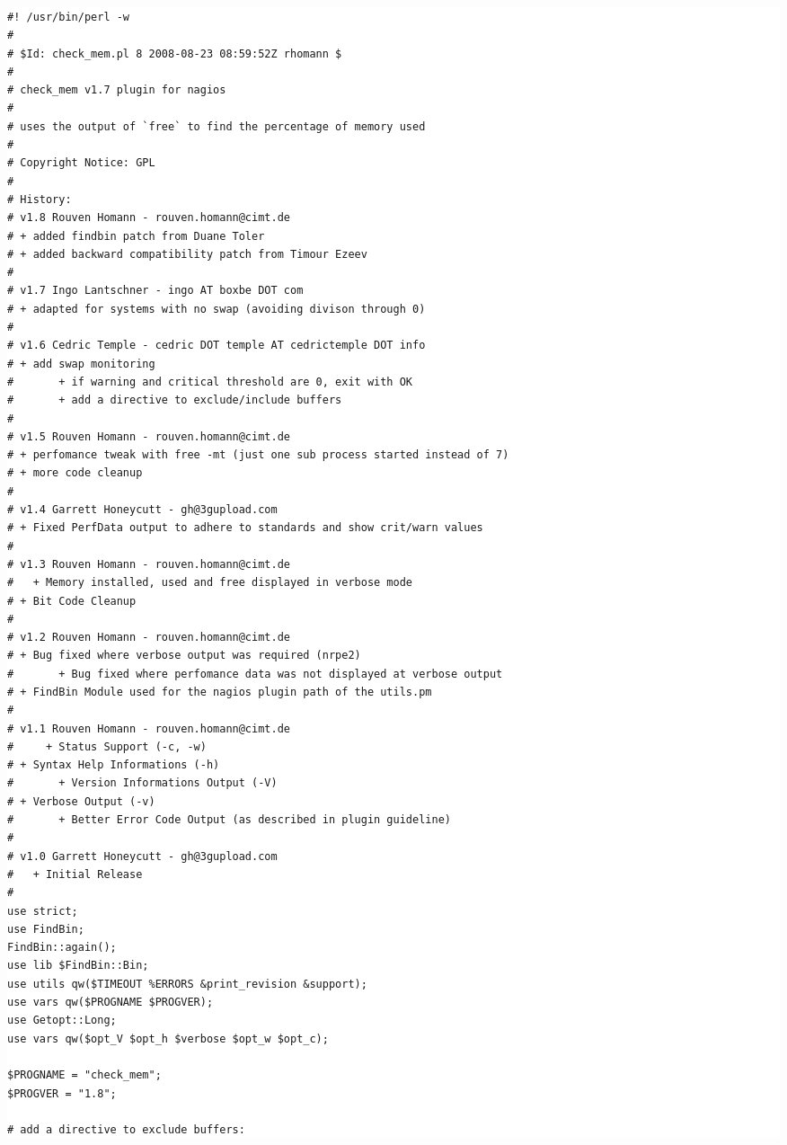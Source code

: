 
```gherkin=
#! /usr/bin/perl -w
#
# $Id: check_mem.pl 8 2008-08-23 08:59:52Z rhomann $
#
# check_mem v1.7 plugin for nagios
#
# uses the output of `free` to find the percentage of memory used
#
# Copyright Notice: GPL
#
# History:
# v1.8 Rouven Homann - rouven.homann@cimt.de
# + added findbin patch from Duane Toler
# + added backward compatibility patch from Timour Ezeev
#
# v1.7 Ingo Lantschner - ingo AT boxbe DOT com
# + adapted for systems with no swap (avoiding divison through 0)
#
# v1.6 Cedric Temple - cedric DOT temple AT cedrictemple DOT info
# + add swap monitoring
#       + if warning and critical threshold are 0, exit with OK
#       + add a directive to exclude/include buffers
#
# v1.5 Rouven Homann - rouven.homann@cimt.de
# + perfomance tweak with free -mt (just one sub process started instead of 7)
# + more code cleanup
#
# v1.4 Garrett Honeycutt - gh@3gupload.com
# + Fixed PerfData output to adhere to standards and show crit/warn values
#
# v1.3 Rouven Homann - rouven.homann@cimt.de
#   + Memory installed, used and free displayed in verbose mode
# + Bit Code Cleanup
#
# v1.2 Rouven Homann - rouven.homann@cimt.de
# + Bug fixed where verbose output was required (nrpe2)
#       + Bug fixed where perfomance data was not displayed at verbose output
# + FindBin Module used for the nagios plugin path of the utils.pm
#
# v1.1 Rouven Homann - rouven.homann@cimt.de
#     + Status Support (-c, -w)
# + Syntax Help Informations (-h)
#       + Version Informations Output (-V)
# + Verbose Output (-v)
#       + Better Error Code Output (as described in plugin guideline)
#
# v1.0 Garrett Honeycutt - gh@3gupload.com
#   + Initial Release
#
use strict;
use FindBin;
FindBin::again();
use lib $FindBin::Bin;
use utils qw($TIMEOUT %ERRORS &print_revision &support);
use vars qw($PROGNAME $PROGVER);
use Getopt::Long;
use vars qw($opt_V $opt_h $verbose $opt_w $opt_c);

$PROGNAME = "check_mem";
$PROGVER = "1.8";

# add a directive to exclude buffers:
```